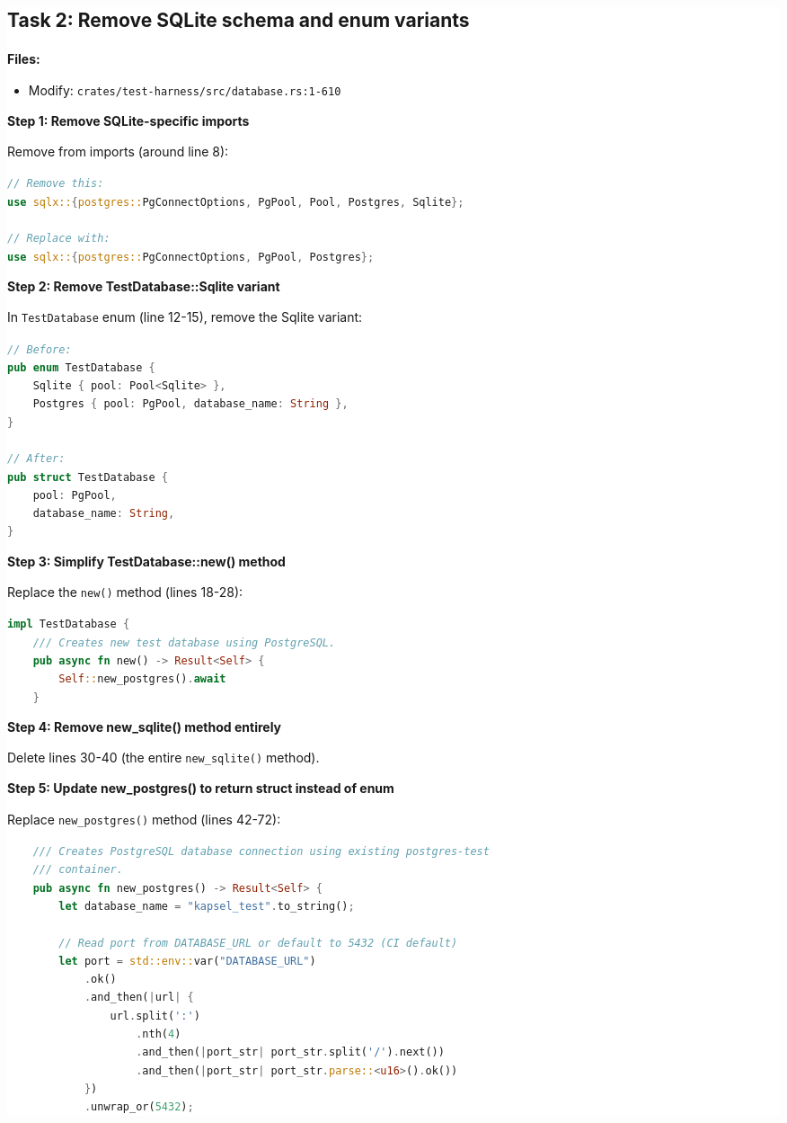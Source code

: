 ## Task 2: Remove SQLite schema and enum variants

**Files:**
- Modify: `crates/test-harness/src/database.rs:1-610`

**Step 1: Remove SQLite-specific imports**

Remove from imports (around line 8):
```rust
// Remove this:
use sqlx::{postgres::PgConnectOptions, PgPool, Pool, Postgres, Sqlite};

// Replace with:
use sqlx::{postgres::PgConnectOptions, PgPool, Postgres};
```

**Step 2: Remove TestDatabase::Sqlite variant**

In `TestDatabase` enum (line 12-15), remove the Sqlite variant:

```rust
// Before:
pub enum TestDatabase {
    Sqlite { pool: Pool<Sqlite> },
    Postgres { pool: PgPool, database_name: String },
}

// After:
pub struct TestDatabase {
    pool: PgPool,
    database_name: String,
}
```

**Step 3: Simplify TestDatabase::new() method**

Replace the `new()` method (lines 18-28):

```rust
impl TestDatabase {
    /// Creates new test database using PostgreSQL.
    pub async fn new() -> Result<Self> {
        Self::new_postgres().await
    }
```

**Step 4: Remove new_sqlite() method entirely**

Delete lines 30-40 (the entire `new_sqlite()` method).

**Step 5: Update new_postgres() to return struct instead of enum**

Replace `new_postgres()` method (lines 42-72):

```rust
    /// Creates PostgreSQL database connection using existing postgres-test
    /// container.
    pub async fn new_postgres() -> Result<Self> {
        let database_name = "kapsel_test".to_string();

        // Read port from DATABASE_URL or default to 5432 (CI default)
        let port = std::env::var("DATABASE_URL")
            .ok()
            .and_then(|url| {
                url.split(':')
                    .nth(4)
                    .and_then(|port_str| port_str.split('/').next())
                    .and_then(|port_str| port_str.parse::<u16>().ok())
            })
            .unwrap_or(5432);
```